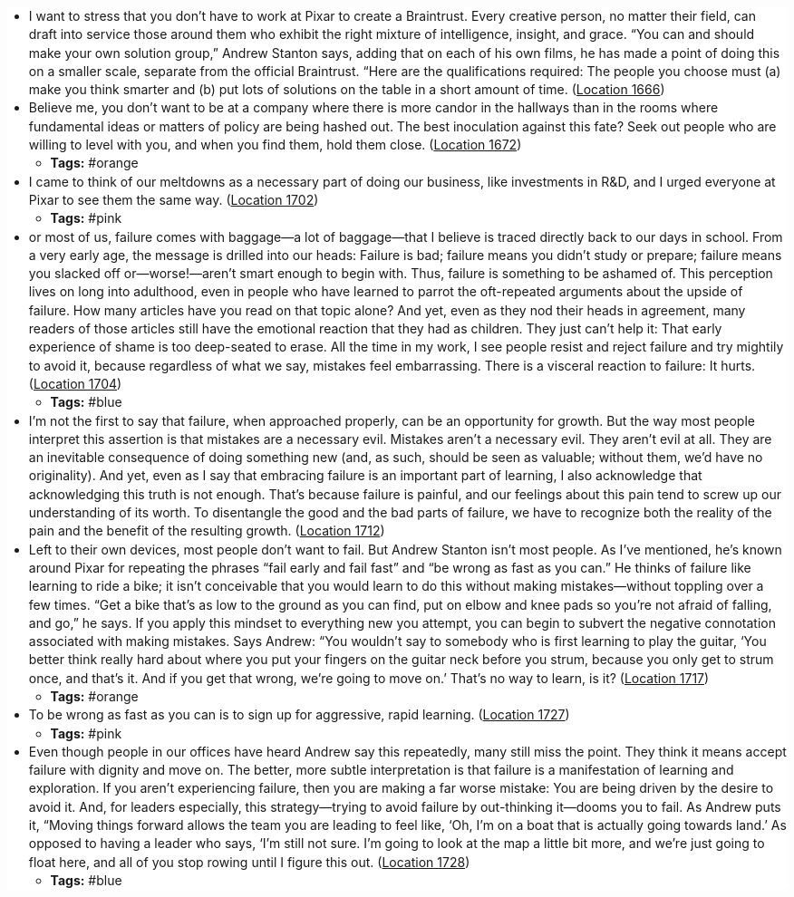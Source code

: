 - I want to stress that you don’t have to work at Pixar to create a Braintrust. Every creative person, no matter their field, can draft into service those around them who exhibit the right mixture of intelligence, insight, and grace. “You can and should make your own solution group,” Andrew Stanton says, adding that on each of his own films, he has made a point of doing this on a smaller scale, separate from the official Braintrust. “Here are the qualifications required: The people you choose must (a) make you think smarter and (b) put lots of solutions on the table in a short amount of time. ([Location 1666](https://readwise.io/to_kindle?action=open&asin=B00FUZQYBO&location=1666))
- Believe me, you don’t want to be at a company where there is more candor in the hallways than in the rooms where fundamental ideas or matters of policy are being hashed out. The best inoculation against this fate? Seek out people who are willing to level with you, and when you find them, hold them close. ([Location 1672](https://readwise.io/to_kindle?action=open&asin=B00FUZQYBO&location=1672))
    - **Tags:** #orange
- I came to think of our meltdowns as a necessary part of doing our business, like investments in R&D, and I urged everyone at Pixar to see them the same way. ([Location 1702](https://readwise.io/to_kindle?action=open&asin=B00FUZQYBO&location=1702))
    - **Tags:** #pink
- or most of us, failure comes with baggage—a lot of baggage—that I believe is traced directly back to our days in school. From a very early age, the message is drilled into our heads: Failure is bad; failure means you didn’t study or prepare; failure means you slacked off or—worse!—aren’t smart enough to begin with. Thus, failure is something to be ashamed of. This perception lives on long into adulthood, even in people who have learned to parrot the oft-repeated arguments about the upside of failure. How many articles have you read on that topic alone? And yet, even as they nod their heads in agreement, many readers of those articles still have the emotional reaction that they had as children. They just can’t help it: That early experience of shame is too deep-seated to erase. All the time in my work, I see people resist and reject failure and try mightily to avoid it, because regardless of what we say, mistakes feel embarrassing. There is a visceral reaction to failure: It hurts. ([Location 1704](https://readwise.io/to_kindle?action=open&asin=B00FUZQYBO&location=1704))
    - **Tags:** #blue
- I’m not the first to say that failure, when approached properly, can be an opportunity for growth. But the way most people interpret this assertion is that mistakes are a necessary evil. Mistakes aren’t a necessary evil. They aren’t evil at all. They are an inevitable consequence of doing something new (and, as such, should be seen as valuable; without them, we’d have no originality). And yet, even as I say that embracing failure is an important part of learning, I also acknowledge that acknowledging this truth is not enough. That’s because failure is painful, and our feelings about this pain tend to screw up our understanding of its worth. To disentangle the good and the bad parts of failure, we have to recognize both the reality of the pain and the benefit of the resulting growth. ([Location 1712](https://readwise.io/to_kindle?action=open&asin=B00FUZQYBO&location=1712))
- Left to their own devices, most people don’t want to fail. But Andrew Stanton isn’t most people. As I’ve mentioned, he’s known around Pixar for repeating the phrases “fail early and fail fast” and “be wrong as fast as you can.” He thinks of failure like learning to ride a bike; it isn’t conceivable that you would learn to do this without making mistakes—without toppling over a few times. “Get a bike that’s as low to the ground as you can find, put on elbow and knee pads so you’re not afraid of falling, and go,” he says. If you apply this mindset to everything new you attempt, you can begin to subvert the negative connotation associated with making mistakes. Says Andrew: “You wouldn’t say to somebody who is first learning to play the guitar, ‘You better think really hard about where you put your fingers on the guitar neck before you strum, because you only get to strum once, and that’s it. And if you get that wrong, we’re going to move on.’ That’s no way to learn, is it? ([Location 1717](https://readwise.io/to_kindle?action=open&asin=B00FUZQYBO&location=1717))
    - **Tags:** #orange
- To be wrong as fast as you can is to sign up for aggressive, rapid learning. ([Location 1727](https://readwise.io/to_kindle?action=open&asin=B00FUZQYBO&location=1727))
    - **Tags:** #pink
- Even though people in our offices have heard Andrew say this repeatedly, many still miss the point. They think it means accept failure with dignity and move on. The better, more subtle interpretation is that failure is a manifestation of learning and exploration. If you aren’t experiencing failure, then you are making a far worse mistake: You are being driven by the desire to avoid it. And, for leaders especially, this strategy—trying to avoid failure by out-thinking it—dooms you to fail. As Andrew puts it, “Moving things forward allows the team you are leading to feel like, ‘Oh, I’m on a boat that is actually going towards land.’ As opposed to having a leader who says, ‘I’m still not sure. I’m going to look at the map a little bit more, and we’re just going to float here, and all of you stop rowing until I figure this out. ([Location 1728](https://readwise.io/to_kindle?action=open&asin=B00FUZQYBO&location=1728))
    - **Tags:** #blue